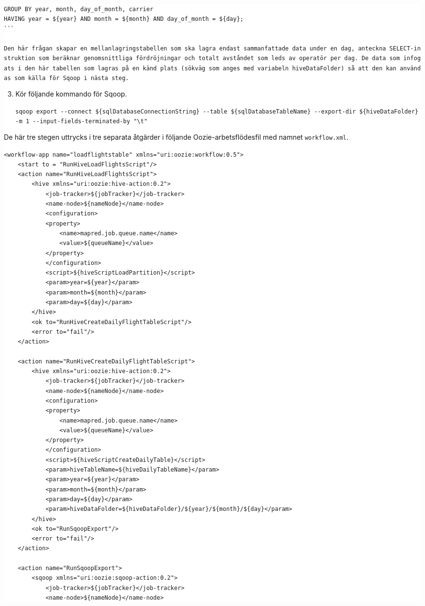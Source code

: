     GROUP BY year, month, day_of_month, carrier 
    HAVING year = ${year} AND month = ${month} AND day_of_month = ${day};
    ```

    Den här frågan skapar en mellanlagringstabellen som ska lagra endast sammanfattade data under en dag, anteckna SELECT-instruktion som beräknar genomsnittliga fördröjningar och totalt avståndet som leds av operatör per dag. De data som infogats i den här tabellen som lagras på en känd plats (sökväg som anges med variabeln hiveDataFolder) så att den kan användas som källa för Sqoop i nästa steg.

3. Kör följande kommando för Sqoop.

    ```
    sqoop export --connect ${sqlDatabaseConnectionString} --table ${sqlDatabaseTableName} --export-dir ${hiveDataFolder} -m 1 --input-fields-terminated-by "\t"
    ```

De här tre stegen uttrycks i tre separata åtgärder i följande Oozie-arbetsflödesfil med namnet `workflow.xml`.

```
<workflow-app name="loadflightstable" xmlns="uri:oozie:workflow:0.5">
    <start to = "RunHiveLoadFlightsScript"/>
    <action name="RunHiveLoadFlightsScript">
        <hive xmlns="uri:oozie:hive-action:0.2">
            <job-tracker>${jobTracker}</job-tracker>
            <name-node>${nameNode}</name-node>
            <configuration>
            <property>
                <name>mapred.job.queue.name</name>
                <value>${queueName}</value>
            </property>
            </configuration>
            <script>${hiveScriptLoadPartition}</script>
            <param>year=${year}</param>
            <param>month=${month}</param>
            <param>day=${day}</param>
        </hive>
        <ok to="RunHiveCreateDailyFlightTableScript"/>
        <error to="fail"/>
    </action>

    <action name="RunHiveCreateDailyFlightTableScript">
        <hive xmlns="uri:oozie:hive-action:0.2">
            <job-tracker>${jobTracker}</job-tracker>
            <name-node>${nameNode}</name-node>
            <configuration>
            <property>
                <name>mapred.job.queue.name</name>
                <value>${queueName}</value>
            </property>
            </configuration>
            <script>${hiveScriptCreateDailyTable}</script>
            <param>hiveTableName=${hiveDailyTableName}</param>
            <param>year=${year}</param>
            <param>month=${month}</param>
            <param>day=${day}</param>
            <param>hiveDataFolder=${hiveDataFolder}/${year}/${month}/${day}</param>
        </hive>
        <ok to="RunSqoopExport"/>
        <error to="fail"/>
    </action>

    <action name="RunSqoopExport">
        <sqoop xmlns="uri:oozie:sqoop-action:0.2">
            <job-tracker>${jobTracker}</job-tracker>
            <name-node>${nameNode}</name-node>
```